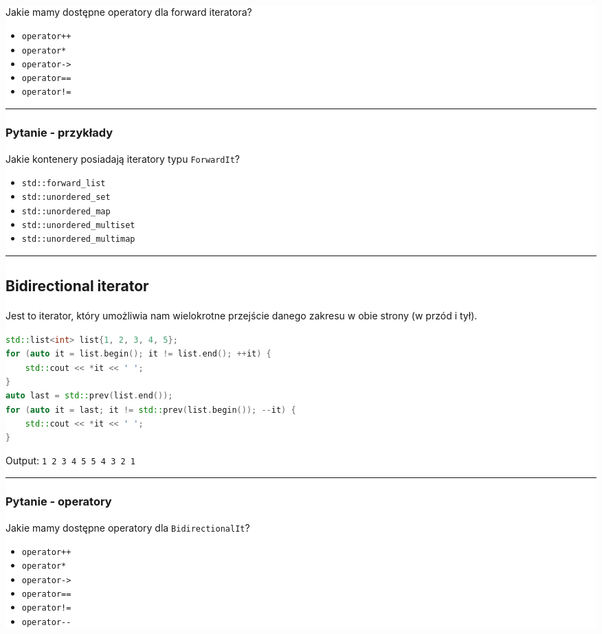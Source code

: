 Jakie mamy dostępne operatory dla forward iteratora?


*  <code>operator++</code>
*  <code>operator*</code>
*  <code>operator-></code>
*  <code>operator==</code>
*  <code>operator!=</code>

___

### Pytanie - przykłady

Jakie kontenery posiadają iteratory typu `ForwardIt`?


*  <code>std::forward_list<T></code>
*  <code>std::unordered_set<T></code>
*  <code>std::unordered_map<T></code>
*  <code>std::unordered_multiset<T></code>
*  <code>std::unordered_multimap<T></code>

___

## Bidirectional iterator

Jest to iterator, który umożliwia nam wielokrotne przejście danego zakresu w obie strony (w przód i tył).

```cpp [5-8]
std::list<int> list{1, 2, 3, 4, 5};
for (auto it = list.begin(); it != list.end(); ++it) {
    std::cout << *it << ' ';
}
auto last = std::prev(list.end());
for (auto it = last; it != std::prev(list.begin()); --it) {
    std::cout << *it << ' ';
}
```


Output: `1 2 3 4 5 5 4 3 2 1`


___

### Pytanie - operatory

Jakie mamy dostępne operatory dla `BidirectionalIt`?


*  <code>operator++</code>
*  <code>operator*</code>
*  <code>operator-></code>
*  <code>operator==</code>
*  <code>operator!=</code>
*  <code class="fragment highlight-green">operator--</code>

